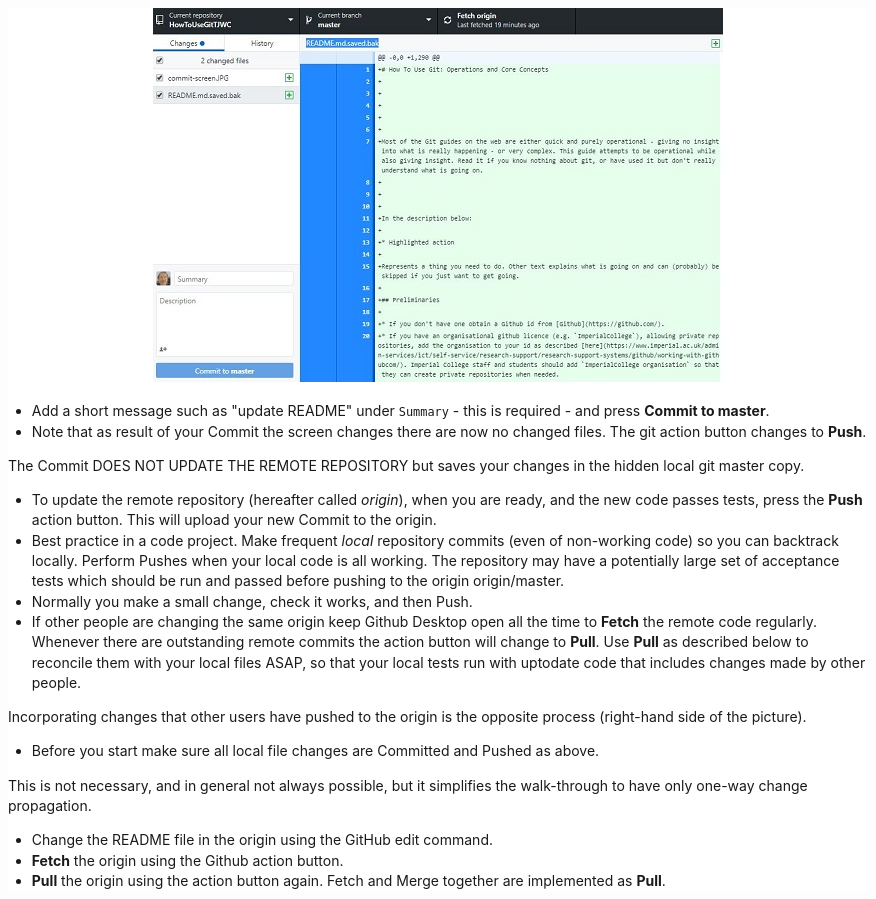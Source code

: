 <p align="center">
<img src="commit-screen.JPG"> </img>
</p>

* Add a short message such as "update README" under `Summary` - this is required -  and press **Commit to master**.
* Note that as result of your Commit the screen changes there are now no changed files. The git action button changes to **Push**.

The Commit DOES NOT UPDATE THE REMOTE REPOSITORY but saves your changes in the hidden local git master copy.


* To update the remote repository (hereafter called _origin_), when you are ready, and the new code passes tests, press the **Push** action button. This will upload your new Commit to the origin.
* Best practice in a code project. Make frequent _local_ repository commits (even of non-working code) so you can backtrack locally. Perform Pushes when your local code is all working. The repository may have a potentially large set of acceptance tests which should be run and passed before pushing to the origin origin/master.
* Normally you make a small change, check it works, and then Push.
* If other people are changing the same origin keep Github Desktop open all the time to **Fetch** the remote code regularly. Whenever there are outstanding remote commits the action button will change to **Pull**.  Use **Pull** as described below to reconcile them with your local files ASAP, so that your local tests run with uptodate code that includes changes made by other people.

Incorporating changes that other users have pushed to the origin is the opposite process (right-hand side of the picture). 

* Before you start make sure all local file changes are Committed and Pushed as above.

This is not necessary, and in general not always possible, but it simplifies the walk-through to have only one-way change propagation.

* Change the README file in the origin using the GitHub edit command.
* **Fetch** the origin using the Github action button. 
* **Pull** the origin using the action button again. Fetch and Merge together are implemented as **Pull**.
